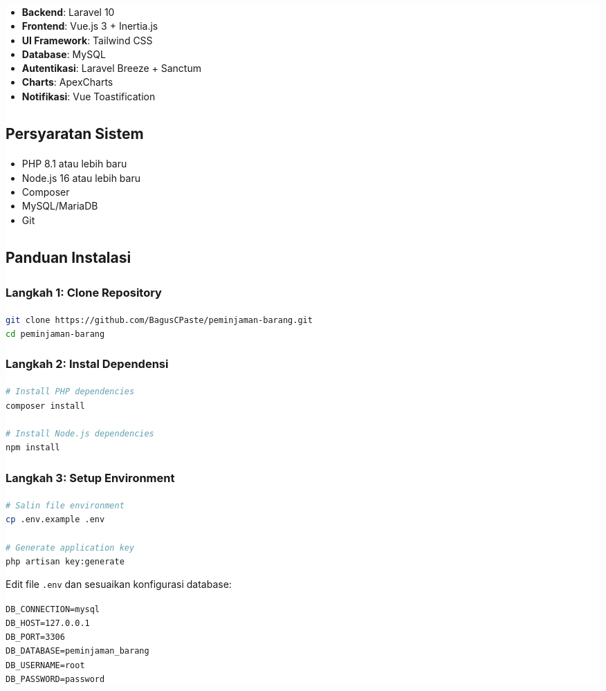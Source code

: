 -   **Backend**: Laravel 10
-   **Frontend**: Vue.js 3 + Inertia.js
-   **UI Framework**: Tailwind CSS
-   **Database**: MySQL
-   **Autentikasi**: Laravel Breeze + Sanctum
-   **Charts**: ApexCharts
-   **Notifikasi**: Vue Toastification

## Persyaratan Sistem

-   PHP 8.1 atau lebih baru
-   Node.js 16 atau lebih baru
-   Composer
-   MySQL/MariaDB
-   Git

## Panduan Instalasi

### Langkah 1: Clone Repository

```bash
git clone https://github.com/BagusCPaste/peminjaman-barang.git
cd peminjaman-barang
```

### Langkah 2: Instal Dependensi

```bash
# Install PHP dependencies
composer install

# Install Node.js dependencies
npm install
```

### Langkah 3: Setup Environment

```bash
# Salin file environment
cp .env.example .env

# Generate application key
php artisan key:generate
```

Edit file `.env` dan sesuaikan konfigurasi database:

```
DB_CONNECTION=mysql
DB_HOST=127.0.0.1
DB_PORT=3306
DB_DATABASE=peminjaman_barang
DB_USERNAME=root
DB_PASSWORD=password
```
